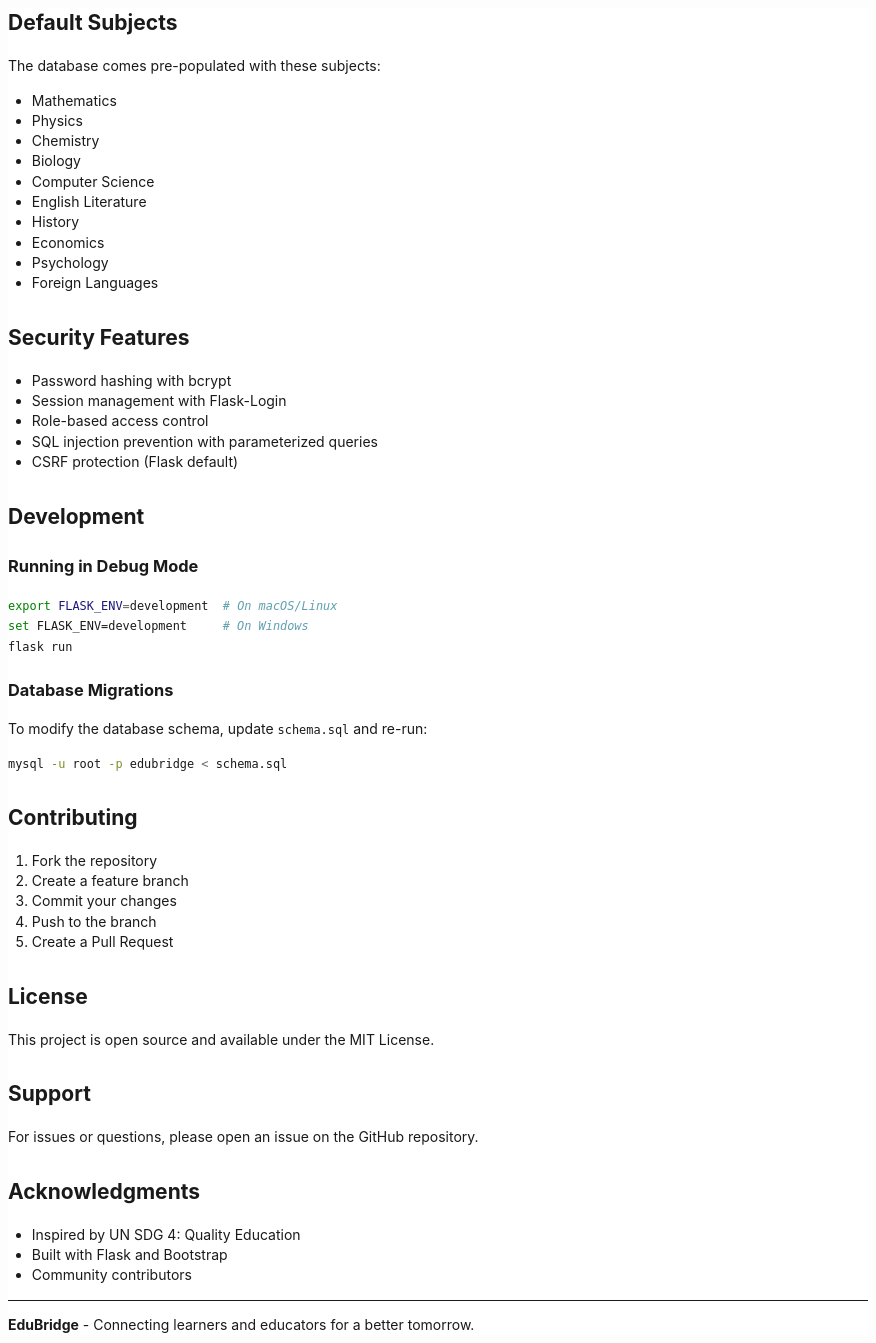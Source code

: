 ## Default Subjects

The database comes pre-populated with these subjects:
- Mathematics
- Physics
- Chemistry
- Biology
- Computer Science
- English Literature
- History
- Economics
- Psychology
- Foreign Languages

## Security Features

- Password hashing with bcrypt
- Session management with Flask-Login
- Role-based access control
- SQL injection prevention with parameterized queries
- CSRF protection (Flask default)

## Development

### Running in Debug Mode
```bash
export FLASK_ENV=development  # On macOS/Linux
set FLASK_ENV=development     # On Windows
flask run
```

### Database Migrations
To modify the database schema, update `schema.sql` and re-run:
```bash
mysql -u root -p edubridge < schema.sql
```

## Contributing

1. Fork the repository
2. Create a feature branch
3. Commit your changes
4. Push to the branch
5. Create a Pull Request

## License

This project is open source and available under the MIT License.

## Support

For issues or questions, please open an issue on the GitHub repository.

## Acknowledgments

- Inspired by UN SDG 4: Quality Education
- Built with Flask and Bootstrap
- Community contributors

---

**EduBridge** - Connecting learners and educators for a better tomorrow.